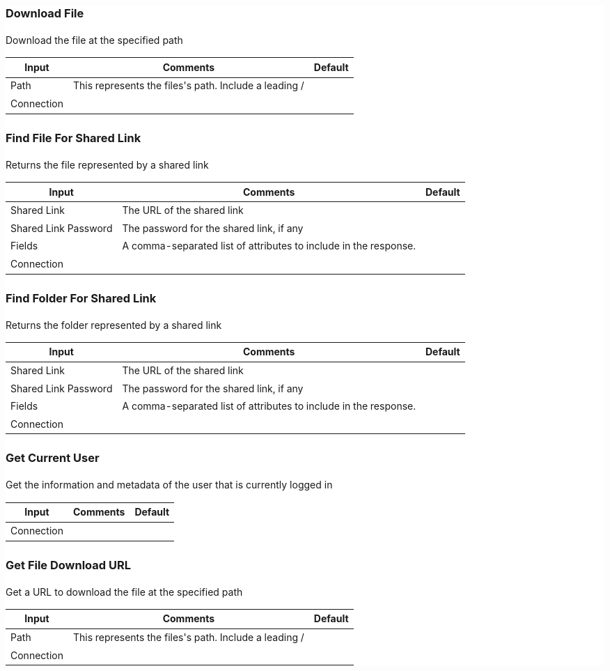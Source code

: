 ### Download File

Download the file at the specified path

| Input      | Comments                                              | Default |
| ---------- | ----------------------------------------------------- | ------- |
| Path       | This represents the files's path. Include a leading / |         |
| Connection |                                                       |         |

### Find File For Shared Link

Returns the file represented by a shared link

| Input                | Comments                                                         | Default |
| -------------------- | ---------------------------------------------------------------- | ------- |
| Shared Link          | The URL of the shared link                                       |         |
| Shared Link Password | The password for the shared link, if any                         |         |
| Fields               | A comma-separated list of attributes to include in the response. |         |
| Connection           |                                                                  |         |

### Find Folder For Shared Link

Returns the folder represented by a shared link

| Input                | Comments                                                         | Default |
| -------------------- | ---------------------------------------------------------------- | ------- |
| Shared Link          | The URL of the shared link                                       |         |
| Shared Link Password | The password for the shared link, if any                         |         |
| Fields               | A comma-separated list of attributes to include in the response. |         |
| Connection           |                                                                  |         |

### Get Current User

Get the information and metadata of the user that is currently logged in

| Input      | Comments | Default |
| ---------- | -------- | ------- |
| Connection |          |         |

### Get File Download URL

Get a URL to download the file at the specified path

| Input      | Comments                                              | Default |
| ---------- | ----------------------------------------------------- | ------- |
| Path       | This represents the files's path. Include a leading / |         |
| Connection |                                                       |         |
